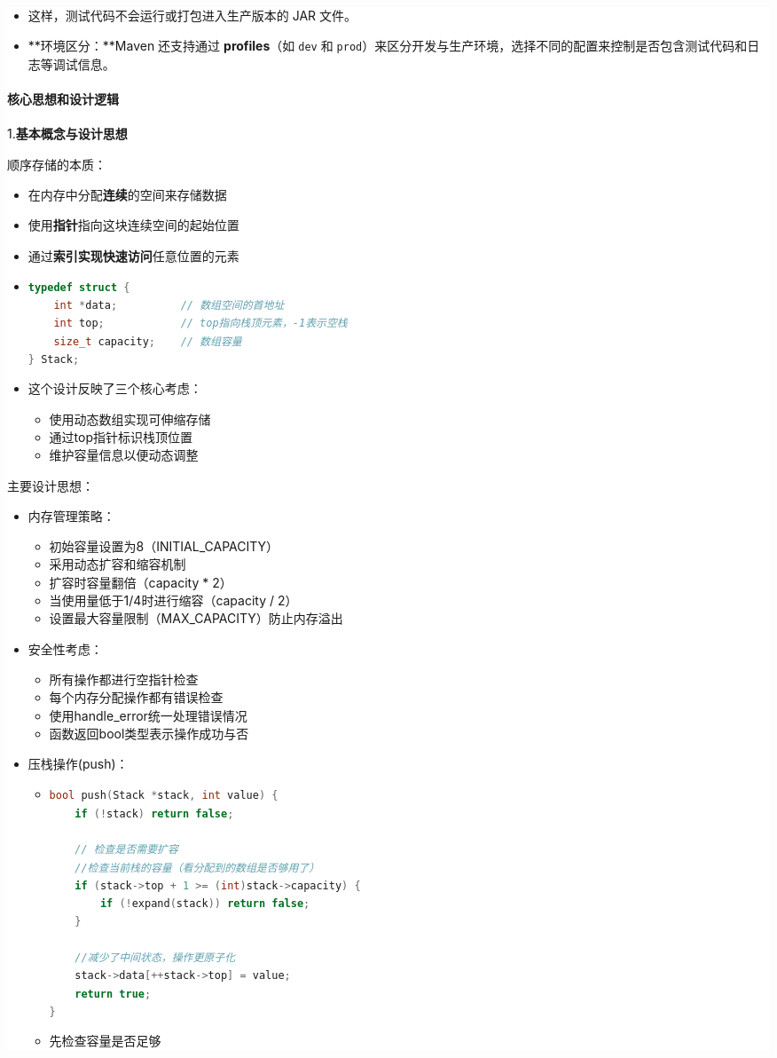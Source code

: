 - 这样，测试代码不会运行或打包进入生产版本的 JAR 文件。

- **环境区分：**Maven 还支持通过 **profiles**（如 `dev` 和 `prod`）来区分开发与生产环境，选择不同的配置来控制是否包含测试代码和日志等调试信息。



#### 核心思想和设计逻辑

1.**基本概念与设计思想**

顺序存储的本质：

- 在内存中分配**连续**的空间来存储数据

- 使用**指针**指向这块连续空间的起始位置

- 通过**索引实现快速访问**任意位置的元素

- ```c
  typedef struct {
      int *data;          // 数组空间的首地址
      int top;            // top指向栈顶元素，-1表示空栈
      size_t capacity;    // 数组容量
  } Stack;
  ```

- 这个设计反映了三个核心考虑：
  - 使用动态数组实现可伸缩存储
  - 通过top指针标识栈顶位置
  - 维护容量信息以便动态调整

主要设计思想：

- 内存管理策略：

  - 初始容量设置为8（INITIAL_CAPACITY）
  - 采用动态扩容和缩容机制
  - 扩容时容量翻倍（capacity * 2）
  - 当使用量低于1/4时进行缩容（capacity / 2）
  - 设置最大容量限制（MAX_CAPACITY）防止内存溢出

- 安全性考虑：

  - 所有操作都进行空指针检查
  - 每个内存分配操作都有错误检查
  - 使用handle_error统一处理错误情况
  - 函数返回bool类型表示操作成功与否

- 压栈操作(push)：

  - ```c
    bool push(Stack *stack, int value) {
        if (!stack) return false;
        
        // 检查是否需要扩容
        //检查当前栈的容量（看分配到的数组是否够用了）
        if (stack->top + 1 >= (int)stack->capacity) {
            if (!expand(stack)) return false;
        }
        
        //减少了中间状态，操作更原子化
        stack->data[++stack->top] = value;
        return true;
    }
    ```

  - 先检查容量是否足够

  ```